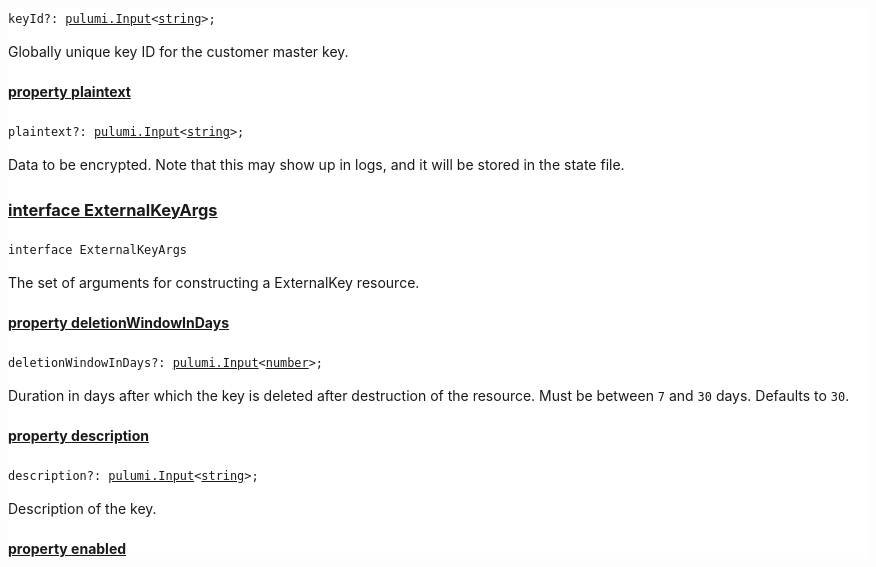 <pre class="highlight"><code><span class='kd'></span>keyId?: <a href='/docs/reference/pkg/nodejs/pulumi/pulumi/#Input'>pulumi.Input</a>&lt;<span class='kd'><a href='https://developer.mozilla.org/en-US/docs/Web/JavaScript/Reference/Global_Objects/String'>string</a></span>&gt;;</code></pre>

Globally unique key ID for the customer master key.

<h4 class="pdoc-member-header" id="CiphertextState-plaintext">
<a class="pdoc-child-name" href="https://github.com/pulumi/pulumi-aws/blob/f1cda9e4c1dc7d1df742e78fa5956d1fae9f9e65/sdk/nodejs/kms/ciphertext.ts#L141">property <b>plaintext</b></a>
</h4>

<pre class="highlight"><code><span class='kd'></span>plaintext?: <a href='/docs/reference/pkg/nodejs/pulumi/pulumi/#Input'>pulumi.Input</a>&lt;<span class='kd'><a href='https://developer.mozilla.org/en-US/docs/Web/JavaScript/Reference/Global_Objects/String'>string</a></span>&gt;;</code></pre>

Data to be encrypted. Note that this may show up in logs, and it will be stored in the state file.

<h3 class="pdoc-module-header" id="ExternalKeyArgs" data-link-title="ExternalKeyArgs">
    <a href="https://github.com/pulumi/pulumi-aws/blob/f1cda9e4c1dc7d1df742e78fa5956d1fae9f9e65/sdk/nodejs/kms/externalKey.ts#L198">
        interface <strong>ExternalKeyArgs</strong>
    </a>
</h3>

<pre class="highlight"><code><span class='kr'>interface</span> <span class='nx'>ExternalKeyArgs</span></code></pre>

The set of arguments for constructing a ExternalKey resource.

<h4 class="pdoc-member-header" id="ExternalKeyArgs-deletionWindowInDays">
<a class="pdoc-child-name" href="https://github.com/pulumi/pulumi-aws/blob/f1cda9e4c1dc7d1df742e78fa5956d1fae9f9e65/sdk/nodejs/kms/externalKey.ts#L202">property <b>deletionWindowInDays</b></a>
</h4>

<pre class="highlight"><code><span class='kd'></span>deletionWindowInDays?: <a href='/docs/reference/pkg/nodejs/pulumi/pulumi/#Input'>pulumi.Input</a>&lt;<span class='kd'><a href='https://developer.mozilla.org/en-US/docs/Web/JavaScript/Reference/Global_Objects/Number'>number</a></span>&gt;;</code></pre>

Duration in days after which the key is deleted after destruction of the resource. Must be between `7` and `30` days. Defaults to `30`.

<h4 class="pdoc-member-header" id="ExternalKeyArgs-description">
<a class="pdoc-child-name" href="https://github.com/pulumi/pulumi-aws/blob/f1cda9e4c1dc7d1df742e78fa5956d1fae9f9e65/sdk/nodejs/kms/externalKey.ts#L206">property <b>description</b></a>
</h4>

<pre class="highlight"><code><span class='kd'></span>description?: <a href='/docs/reference/pkg/nodejs/pulumi/pulumi/#Input'>pulumi.Input</a>&lt;<span class='kd'><a href='https://developer.mozilla.org/en-US/docs/Web/JavaScript/Reference/Global_Objects/String'>string</a></span>&gt;;</code></pre>

Description of the key.

<h4 class="pdoc-member-header" id="ExternalKeyArgs-enabled">
<a class="pdoc-child-name" href="https://github.com/pulumi/pulumi-aws/blob/f1cda9e4c1dc7d1df742e78fa5956d1fae9f9e65/sdk/nodejs/kms/externalKey.ts#L210">property <b>enabled</b></a>
</h4>
